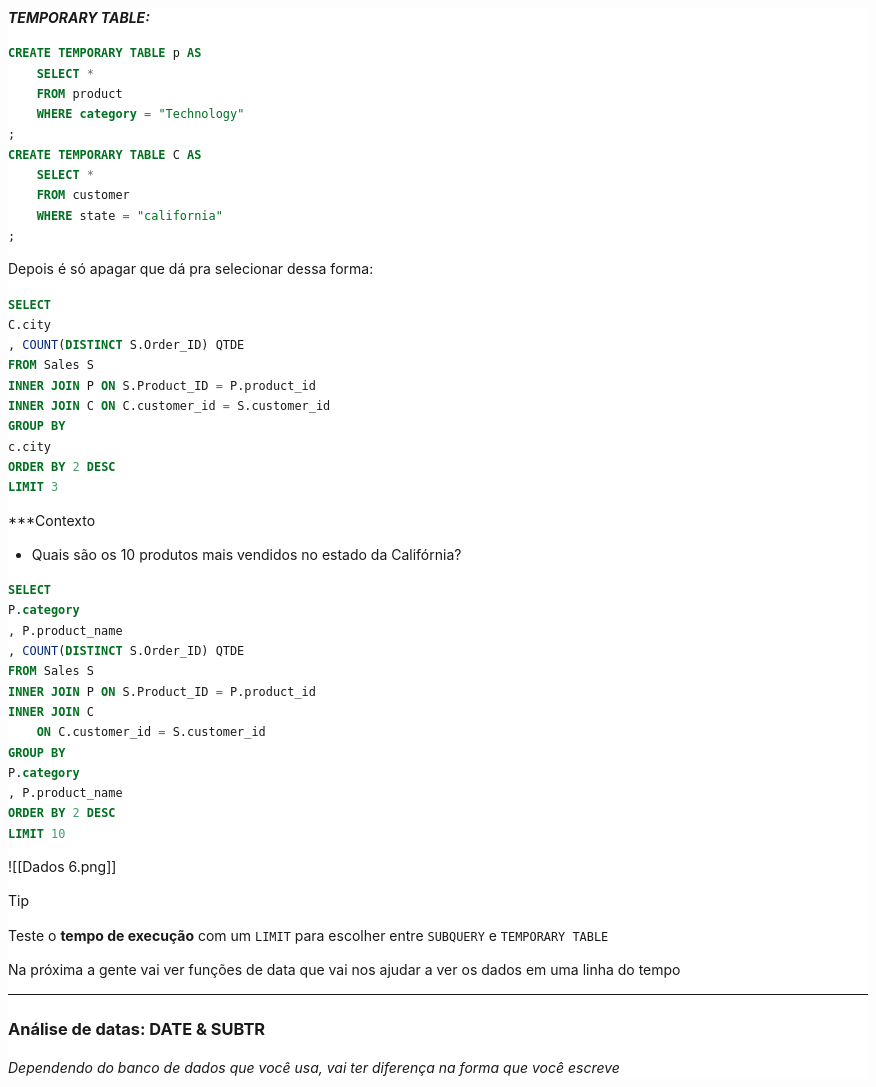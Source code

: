 ***TEMPORARY TABLE:***
```SQL
CREATE TEMPORARY TABLE p AS
	SELECT *
	FROM product
	WHERE category = "Technology"
;
CREATE TEMPORARY TABLE C AS 
	SELECT * 
	FROM customer
	WHERE state = "california"
;
```

Depois é só apagar que dá pra selecionar dessa forma:
```sql
SELECT 
C.city
, COUNT(DISTINCT S.Order_ID) QTDE
FROM Sales S
INNER JOIN P ON S.Product_ID = P.product_id
INNER JOIN C ON C.customer_id = S.customer_id
GROUP BY
c.city
ORDER BY 2 DESC
LIMIT 3
```

***Contexto
- Quais são os 10 produtos mais vendidos no estado da Califórnia?

```sql
SELECT 
P.category
, P.product_name
, COUNT(DISTINCT S.Order_ID) QTDE
FROM Sales S
INNER JOIN P ON S.Product_ID = P.product_id
INNER JOIN C 
	ON C.customer_id = S.customer_id
GROUP BY
P.category
, P.product_name
ORDER BY 2 DESC
LIMIT 10
```

![[Dados 6.png]]

> [!tip]
> Teste o **tempo de execução** com um `LIMIT` para escolher entre `SUBQUERY` e `TEMPORARY TABLE`

Na próxima a gente vai ver funções de data que vai nos ajudar a ver os dados em uma linha do tempo

--- 
### Análise de datas: DATE & SUBTR
*Dependendo do banco de dados que você usa, vai ter diferença na forma que você escreve*
